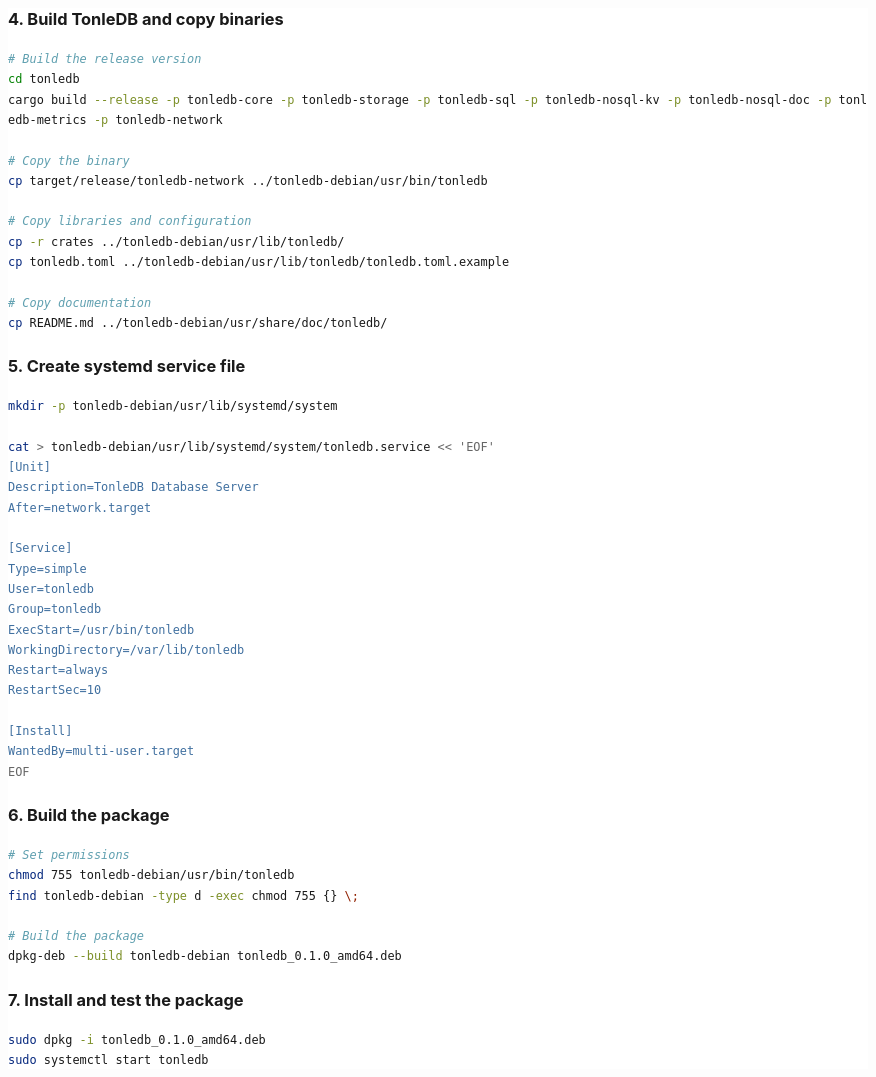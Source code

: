### 4. Build TonleDB and copy binaries
```bash
# Build the release version
cd tonledb
cargo build --release -p tonledb-core -p tonledb-storage -p tonledb-sql -p tonledb-nosql-kv -p tonledb-nosql-doc -p tonledb-metrics -p tonledb-network

# Copy the binary
cp target/release/tonledb-network ../tonledb-debian/usr/bin/tonledb

# Copy libraries and configuration
cp -r crates ../tonledb-debian/usr/lib/tonledb/
cp tonledb.toml ../tonledb-debian/usr/lib/tonledb/tonledb.toml.example

# Copy documentation
cp README.md ../tonledb-debian/usr/share/doc/tonledb/
```

### 5. Create systemd service file
```bash
mkdir -p tonledb-debian/usr/lib/systemd/system

cat > tonledb-debian/usr/lib/systemd/system/tonledb.service << 'EOF'
[Unit]
Description=TonleDB Database Server
After=network.target

[Service]
Type=simple
User=tonledb
Group=tonledb
ExecStart=/usr/bin/tonledb
WorkingDirectory=/var/lib/tonledb
Restart=always
RestartSec=10

[Install]
WantedBy=multi-user.target
EOF
```

### 6. Build the package
```bash
# Set permissions
chmod 755 tonledb-debian/usr/bin/tonledb
find tonledb-debian -type d -exec chmod 755 {} \;

# Build the package
dpkg-deb --build tonledb-debian tonledb_0.1.0_amd64.deb
```

### 7. Install and test the package
```bash
sudo dpkg -i tonledb_0.1.0_amd64.deb
sudo systemctl start tonledb
```
